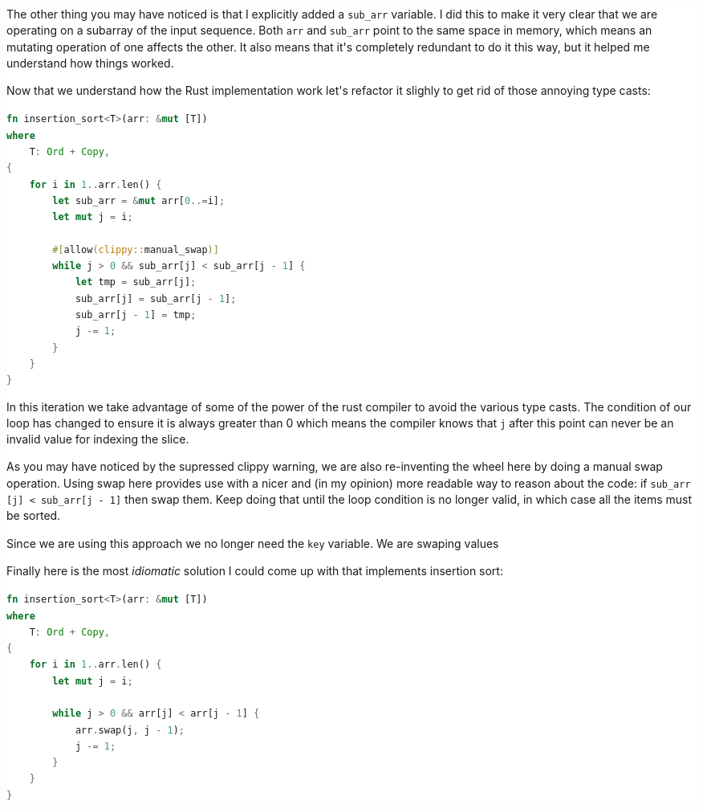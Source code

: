 The other thing you may have noticed is that I explicitly added a `sub_arr` variable. I did this to make it
very clear that we are operating on a subarray of the input sequence. Both `arr` and `sub_arr` point to the
same space in memory, which means an mutating operation of one affects the other. It also means that it's
completely redundant to do it this way, but it helped me understand how things worked.

Now that we understand how the Rust implementation work let's refactor it slighly to get rid of those annoying
type casts:

```rust
fn insertion_sort<T>(arr: &mut [T])
where
    T: Ord + Copy,
{
    for i in 1..arr.len() {
        let sub_arr = &mut arr[0..=i];
        let mut j = i;

        #[allow(clippy::manual_swap)]
        while j > 0 && sub_arr[j] < sub_arr[j - 1] {
            let tmp = sub_arr[j];
            sub_arr[j] = sub_arr[j - 1];
            sub_arr[j - 1] = tmp;
            j -= 1;
        }
    }
}
```

In this iteration we take advantage of some of the power of the rust compiler to avoid the various type casts.
The condition of our loop has changed to ensure it is always greater than 0 which means the compiler knows that `j`
after this point can never be an invalid value for indexing the slice.

As you may have noticed by the supressed clippy warning, we are also re-inventing the wheel here by doing a manual swap operation.
Using swap here provides use with a nicer and (in my opinion) more readable way to reason about the code:
if `sub_arr[j] < sub_arr[j - 1]` then swap them. Keep doing that until the loop condition is no longer valid, in which
case all the items must be sorted.

Since we are using this approach we no longer need the `key` variable. We are swaping values

Finally here is the most _idiomatic_ solution I could come up with that implements insertion sort:

```rust
fn insertion_sort<T>(arr: &mut [T])
where
    T: Ord + Copy,
{
    for i in 1..arr.len() {
        let mut j = i;

        while j > 0 && arr[j] < arr[j - 1] {
            arr.swap(j, j - 1);
            j -= 1;
        }
    }
}
```


[^1]: Cormen, T.H. et al. (2022) Introduction to Algorithms, fourth edition. MIT Press, p.18
[^2]: Cormen, T.H. et al. (2022) Introduction to Algorithms, fourth edition. MIT Press, p.20
[^3]: Wikipedia. (2020). Loop invariant. [online] Available at: https://en.wikipedia.org/wiki/Loop_invariant.
[^4]: Code Review Stack Exchange. (n.d.). Insertion sort in Rust. [online] Available at: https://codereview.stackexchange.com/questions/141946/insertion-sort-in-rust [Accessed 13 Mar. 2024].